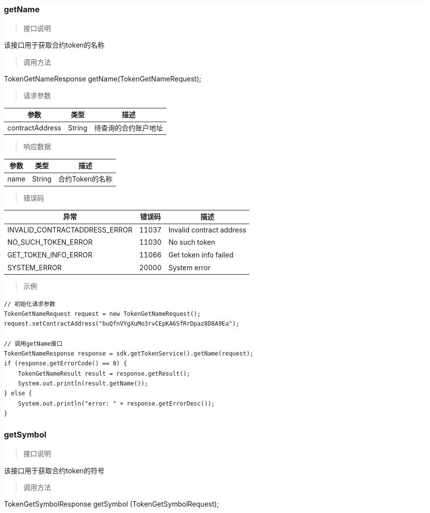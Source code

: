 ### getName 

> 接口说明

   该接口用于获取合约token的名称

> 调用方法

TokenGetNameResponse getName(TokenGetNameRequest);

> 请求参数

   参数      |     类型     |        描述       |
----------- | ------------ | ---------------- |
contractAddress     |   String     |  待查询的合约账户地址   |

> 响应数据

   参数      |     类型     |        描述       |
----------- | ------------ | ---------------- |
name     |   String     |  合约Token的名称   |

> 错误码

   异常       |     错误码   |   描述   |
-----------  | ----------- | -------- |
INVALID_CONTRACTADDRESS_ERROR|11037|Invalid contract address
NO_SUCH_TOKEN_ERROR|11030|No such token
GET_TOKEN_INFO_ERROR|11066|Get token info failed
SYSTEM_ERROR|20000|System error

> 示例

```
// 初始化请求参数
TokenGetNameRequest request = new TokenGetNameRequest();
request.setContractAddress("buQfnVYgXuMo3rvCEpKA6SfRrDpaz8D8A9Ea");

// 调用getName接口
TokenGetNameResponse response = sdk.getTokenService().getName(request);
if (response.getErrorCode() == 0) {
    TokenGetNameResult result = response.getResult();
    System.out.println(result.getName());
} else {
    System.out.println("error: " + response.getErrorDesc());
}
```

### getSymbol 

> 接口说明

   该接口用于获取合约token的符号

> 调用方法

TokenGetSymbolResponse getSymbol (TokenGetSymbolRequest);
